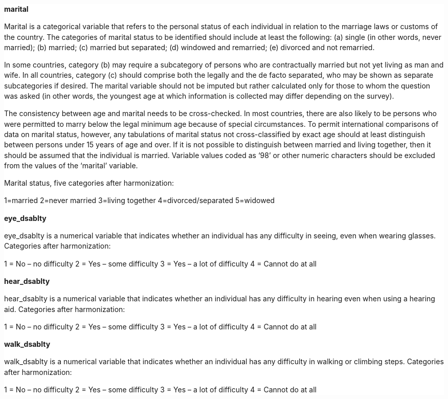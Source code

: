 **marital**

Marital is a categorical variable that refers to the personal status of each individual in relation to the marriage laws or customs of the country. The categories of marital status to be identified should include at least the following: (a) single (in other words, never married); (b) married; (c) married but separated; (d) windowed and remarried; (e) divorced and not remarried. 

In some countries, category (b) may require a subcategory of persons who are contractually married but not yet living as man and wife. In all countries, category (c) should comprise both the legally and the de facto separated, who may be shown as separate subcategories if desired. The marital variable should not be imputed but rather calculated only for those to whom the question was asked (in other words, the youngest age at which information is collected may differ depending on the survey). 

The consistency between age and marital needs to be cross-checked. In most countries, there are also likely to be persons who were permitted to marry below the legal minimum age because of special circumstances. To permit international comparisons of data on marital status, however, any tabulations of marital status not cross-classified by exact age should at least distinguish between persons under 15 years of age and over. If it is not possible to distinguish between married and living together, then it should be assumed that the individual is married. Variable values coded as ‘98’ or other numeric characters should be excluded from the values of the ‘marital’ variable.

Marital status, five categories after harmonization: 

1=married
2=never married 
3=living together
4=divorced/separated 
5=widowed

**eye_dsablty**

eye_dsablty is a numerical variable that indicates whether an individual has any difficulty in seeing, even when wearing glasses. Categories after harmonization:

1 = No – no difficulty
2 = Yes – some difficulty 
3 = Yes – a lot of difficulty 
4 = Cannot do at all

**hear_dsablty**

hear_dsablty is a numerical variable that indicates whether an individual has any difficulty in hearing even when using a hearing aid. Categories after harmonization:

1 = No – no difficulty
2 = Yes – some difficulty 
3 = Yes – a lot of difficulty 
4 = Cannot do at all

**walk_dsablty**

walk_dsablty is a numerical variable that indicates whether an individual has any difficulty in walking or climbing steps. Categories after harmonization:

1 = No – no difficulty
2 = Yes – some difficulty 
3 = Yes – a lot of difficulty 
4 = Cannot do at all
